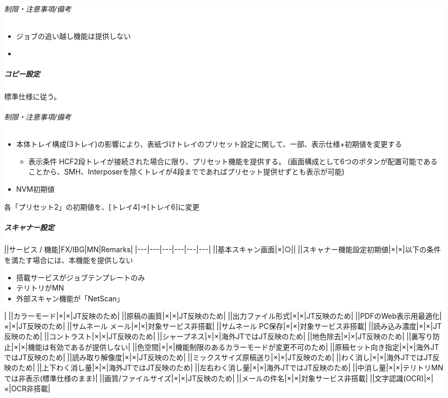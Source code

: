 
###### 制限・注意事項/備考

-   ジョブの追い越し機能は提供しない

-   

##### コピー設定

標準仕様に従う。

###### 制限・注意事項/備考

-   <CH14795>本体トレイ構成(3トレイ)の影響により、表紙づけトレイのプリセット設定に関して、一部、表示仕様+初期値を変更する

    -   表示条件
HCF2段トレイが接続された場合に限り、プリセット機能を提供する。
(画面構成として6つのボタンが配置可能であることから、SMH、Interposerを除くトレイが4段までであればプリセット提供せずとも表示が可能)

-   NVM初期値

各「プリセット2」の初期値を、\[トレイ4\]→\[トレイ6\]に変更

##### スキャナー設定

||サービス / 機能|FX/IBG|MN|Remarks|
|---|---|---|---|---|---|
||基本スキャン画面|×|○||
||スキャナー機能設定初期値|×|×|以下の条件を満たす場合には、本機能を提供しない<br/><ul><li>搭載サービスがジョブテンプレートのみ<br/></li><li>テリトリがMN<br/></li><li>外部スキャン機能が「NetScan」<br/></li></ul>|
||カラーモード|×|×|JT反映のため|
||原稿の画質|×|×|JT反映のため|
||出力ファイル形式|×|×|JT反映のため|
||PDFのWeb表示用最適化|×|×|JT反映のため|
||サムネール メール|×|×|対象サービス非搭載|
||サムネール PC保存|×|×|対象サービス非搭載|
||読み込み濃度|×|×|JT反映のため|
||コントラスト|×|×|JT反映のため|
||シャープネス|×|×|海外JTではJT反映のため|
||地色除去|×|×|JT反映のため|
||裏写り防止|×|×|機能は有効であるが提供しない|
||色空間|×|×|機能制限のあるカラーモードが変更不可のため|
||原稿セット向き指定|×|×|海外JTではJT反映のため|
||読み取り解像度|×|×|JT反映のため|
||ミックスサイズ原稿送り|×|×|JT反映のため|
||わく消し|×|×|海外JTではJT反映のため|
||上下わく消し量|×|×|海外JTではJT反映のため|
||左右わく消し量|×|×|海外JTではJT反映のため|
||中消し量|×|×|テリトリMNでは非表示(標準仕様のまま)|
||画質/ファイルサイズ|×|×|JT反映のため|
||メールの件名|×|×|対象サービス非搭載|
||文字認識(OCR)|×|×|OCR非搭載|